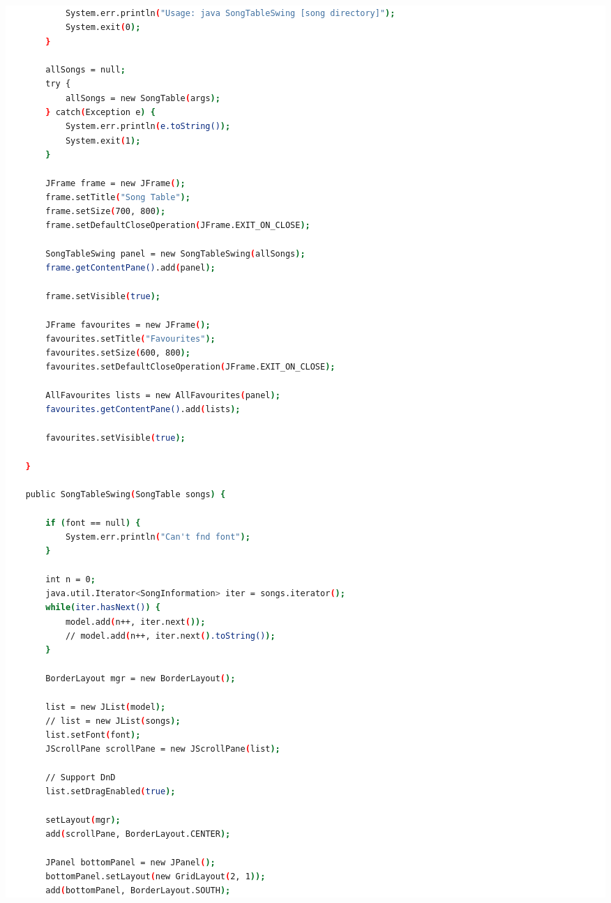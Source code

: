 ```sh
            System.err.println("Usage: java SongTableSwing [song directory]");
            System.exit(0);
        }

        allSongs = null;
        try {
            allSongs = new SongTable(args);
        } catch(Exception e) {
            System.err.println(e.toString());
            System.exit(1);
        }

        JFrame frame = new JFrame();
        frame.setTitle("Song Table");
        frame.setSize(700, 800);
        frame.setDefaultCloseOperation(JFrame.EXIT_ON_CLOSE);

        SongTableSwing panel = new SongTableSwing(allSongs);
        frame.getContentPane().add(panel);

        frame.setVisible(true);

        JFrame favourites = new JFrame();
        favourites.setTitle("Favourites");
        favourites.setSize(600, 800);
        favourites.setDefaultCloseOperation(JFrame.EXIT_ON_CLOSE);

        AllFavourites lists = new AllFavourites(panel);
        favourites.getContentPane().add(lists);

        favourites.setVisible(true);

    }

    public SongTableSwing(SongTable songs) {

        if (font == null) {
            System.err.println("Can't fnd font");
        }

        int n = 0;
        java.util.Iterator<SongInformation> iter = songs.iterator();
        while(iter.hasNext()) {
            model.add(n++, iter.next());
            // model.add(n++, iter.next().toString());
        }

        BorderLayout mgr = new BorderLayout();

        list = new JList(model);
        // list = new JList(songs);
        list.setFont(font);
        JScrollPane scrollPane = new JScrollPane(list);

        // Support DnD
        list.setDragEnabled(true);

        setLayout(mgr);
        add(scrollPane, BorderLayout.CENTER);

        JPanel bottomPanel = new JPanel();
        bottomPanel.setLayout(new GridLayout(2, 1));
        add(bottomPanel, BorderLayout.SOUTH);
```